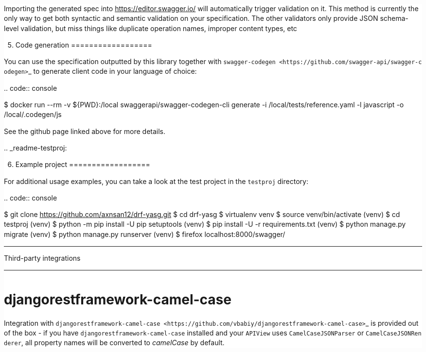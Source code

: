 Importing the generated spec into https://editor.swagger.io/ will automatically trigger validation on it.
This method is currently the only way to get both syntactic and semantic validation on your specification.
The other validators only provide JSON schema-level validation, but miss things like duplicate operation names,
improper content types, etc

5. Code generation
==================

You can use the specification outputted by this library together with
`swagger-codegen <https://github.com/swagger-api/swagger-codegen>`_ to generate client code in your language of choice:

.. code:: console

   $ docker run --rm -v ${PWD}:/local swaggerapi/swagger-codegen-cli generate -i /local/tests/reference.yaml -l javascript -o /local/.codegen/js

See the github page linked above for more details.

.. _readme-testproj:

6. Example project
==================

For additional usage examples, you can take a look at the test project in the ``testproj`` directory:

.. code:: console

   $ git clone https://github.com/axnsan12/drf-yasg.git
   $ cd drf-yasg
   $ virtualenv venv
   $ source venv/bin/activate
   (venv) $ cd testproj
   (venv) $ python -m pip install -U pip setuptools
   (venv) $ pip install -U -r requirements.txt
   (venv) $ python manage.py migrate
   (venv) $ python manage.py runserver
   (venv) $ firefox localhost:8000/swagger/

************************
Third-party integrations
************************

djangorestframework-camel-case
===============================

Integration with `djangorestframework-camel-case <https://github.com/vbabiy/djangorestframework-camel-case>`_ is
provided out of the box - if you have ``djangorestframework-camel-case`` installed and your ``APIView`` uses
``CamelCaseJSONParser`` or ``CamelCaseJSONRenderer``, all property names will be converted to *camelCase* by default.
